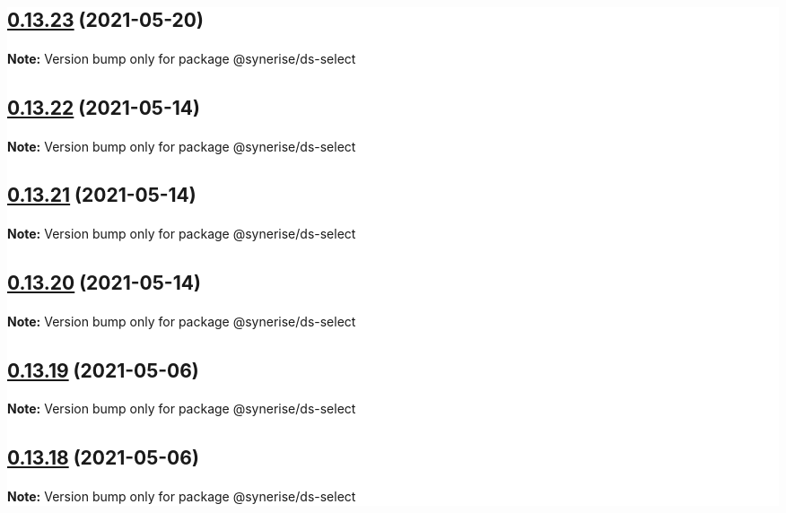 

## [0.13.23](https://github.com/synerise/synerise-design/compare/@synerise/ds-select@0.13.22...@synerise/ds-select@0.13.23) (2021-05-20)

**Note:** Version bump only for package @synerise/ds-select





## [0.13.22](https://github.com/synerise/synerise-design/compare/@synerise/ds-select@0.13.21...@synerise/ds-select@0.13.22) (2021-05-14)

**Note:** Version bump only for package @synerise/ds-select





## [0.13.21](https://github.com/synerise/synerise-design/compare/@synerise/ds-select@0.13.20...@synerise/ds-select@0.13.21) (2021-05-14)

**Note:** Version bump only for package @synerise/ds-select





## [0.13.20](https://github.com/synerise/synerise-design/compare/@synerise/ds-select@0.13.19...@synerise/ds-select@0.13.20) (2021-05-14)

**Note:** Version bump only for package @synerise/ds-select





## [0.13.19](https://github.com/synerise/synerise-design/compare/@synerise/ds-select@0.13.18...@synerise/ds-select@0.13.19) (2021-05-06)

**Note:** Version bump only for package @synerise/ds-select





## [0.13.18](https://github.com/synerise/synerise-design/compare/@synerise/ds-select@0.13.17...@synerise/ds-select@0.13.18) (2021-05-06)

**Note:** Version bump only for package @synerise/ds-select



